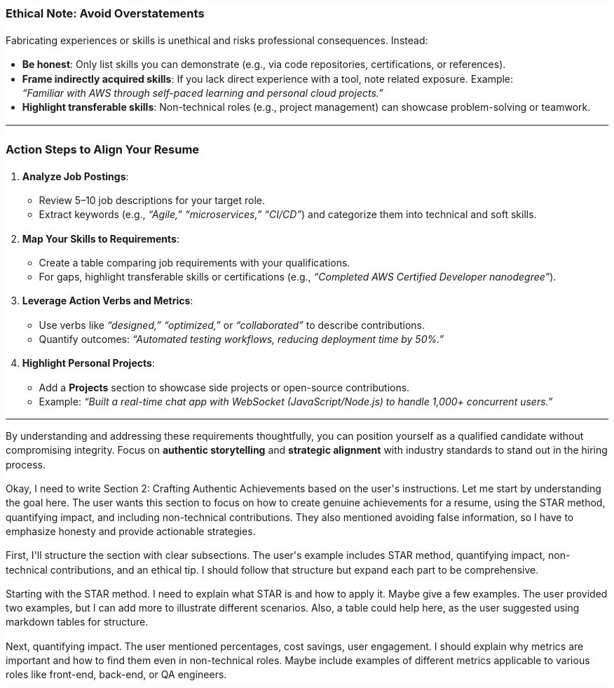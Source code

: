 ### **Ethical Note: Avoid Overstatements**  
Fabricating experiences or skills is unethical and risks professional consequences. Instead:  
- **Be honest**: Only list skills you can demonstrate (e.g., via code repositories, certifications, or references).  
- **Frame indirectly acquired skills**: If you lack direct experience with a tool, note related exposure. Example:  
  *“Familiar with AWS through self-paced learning and personal cloud projects.”*  
- **Highlight transferable skills**: Non-technical roles (e.g., project management) can showcase problem-solving or teamwork.  

---

### **Action Steps to Align Your Resume**  
1. **Analyze Job Postings**:  
   - Review 5–10 job descriptions for your target role.  
   - Extract keywords (e.g., *“Agile,” “microservices,” “CI/CD”*) and categorize them into technical and soft skills.  

2. **Map Your Skills to Requirements**:  
   - Create a table comparing job requirements with your qualifications.  
   - For gaps, highlight transferable skills or certifications (e.g., *“Completed AWS Certified Developer nanodegree”*).  

3. **Leverage Action Verbs and Metrics**:  
   - Use verbs like *“designed,” “optimized,”* or *“collaborated”* to describe contributions.  
   - Quantify outcomes: *“Automated testing workflows, reducing deployment time by 50%.”*  

4. **Highlight Personal Projects**:  
   - Add a **Projects** section to showcase side projects or open-source contributions.  
   - Example: *“Built a real-time chat app with WebSocket (JavaScript/Node.js) to handle 1,000+ concurrent users.”*  

---

By understanding and addressing these requirements thoughtfully, you can position yourself as a qualified candidate without compromising integrity. Focus on **authentic storytelling** and **strategic alignment** with industry standards to stand out in the hiring process.


Okay, I need to write Section 2: Crafting Authentic Achievements based on the user's instructions. Let me start by understanding the goal here. The user wants this section to focus on how to create genuine achievements for a resume, using the STAR method, quantifying impact, and including non-technical contributions. They also mentioned avoiding false information, so I have to emphasize honesty and provide actionable strategies.

First, I'll structure the section with clear subsections. The user's example includes STAR method, quantifying impact, non-technical contributions, and an ethical tip. I should follow that structure but expand each part to be comprehensive.

Starting with the STAR method. I need to explain what STAR is and how to apply it. Maybe give a few examples. The user provided two examples, but I can add more to illustrate different scenarios. Also, a table could help here, as the user suggested using markdown tables for structure.

Next, quantifying impact. The user mentioned percentages, cost savings, user engagement. I should explain why metrics are important and how to find them even in non-technical roles. Maybe include examples of different metrics applicable to various roles like front-end, back-end, or QA engineers.
